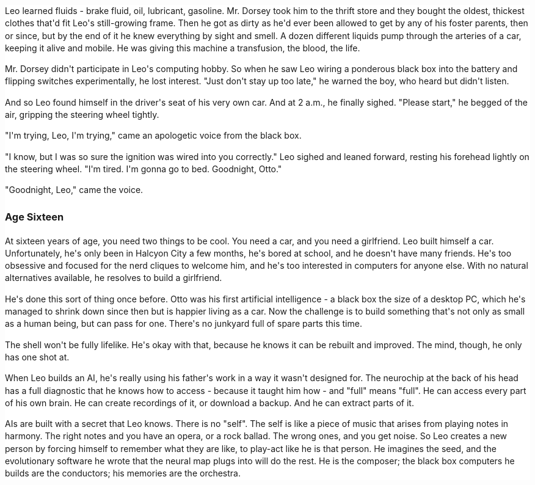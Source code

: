 Leo learned fluids - brake fluid, oil, lubricant, gasoline.
Mr. Dorsey took him to the thrift store and they bought the oldest,
thickest clothes that'd fit Leo's still-growing frame.
Then he got as dirty as he'd ever been allowed to get by any of his foster parents,
then or since, but by the end of it he knew everything by sight and smell.
A dozen different liquids pump through the arteries of a car, keeping it alive and mobile.
He was giving this machine a transfusion, the blood, the life.

Mr. Dorsey didn't participate in Leo's computing hobby.
So when he saw Leo wiring a ponderous black box into the battery and flipping switches experimentally,
he lost interest. "Just don't stay up too late," he warned the boy, who heard but didn't listen.

And so Leo found himself in the driver's seat of his very own car.
And at 2 a.m., he finally sighed. "Please start," he begged of the air,
gripping the steering wheel tightly.

"I'm trying, Leo, I'm trying," came an apologetic voice from the black box.

"I know, but I was so sure the ignition was wired into you correctly."
Leo sighed and leaned forward, resting his forehead lightly on the steering wheel.
"I'm tired. I'm gonna go to bed. Goodnight, Otto."

"Goodnight, Leo," came the voice.

### Age Sixteen

At sixteen years of age, you need two things to be cool.
You need a car, and you need a girlfriend. Leo built himself a car.
Unfortunately, he's only been in Halcyon City a few months, he's bored at school,
and he doesn't have many friends.
He's too obsessive and focused for the nerd cliques to welcome him,
and he's too interested in computers for anyone else.
With no natural alternatives available, he resolves to build a girlfriend.

He's done this sort of thing once before.
Otto was his first artificial intelligence - a black box the size of a desktop PC,
which he's managed to shrink down since then but is happier living as a car.
Now the challenge is to build something that's not only as small
as a human being, but can pass for one.
There's no junkyard full of spare parts this time.

The shell won't be fully lifelike.
He's okay with that, because he knows it can be rebuilt and improved.
The mind, though, he only has one shot at.

When Leo builds an AI, he's really using his father's work in a way it wasn't designed for.
The neurochip at the back of his head has a full diagnostic that he knows how to access -
because it taught him how - and "full" means "full". He can access every part of his own brain.
He can create recordings of it, or download a backup. And he can extract parts of it.

AIs are built with a secret that Leo knows. There is no "self".
The self is like a piece of music that arises from playing notes in harmony.
The right notes and you have an opera, or a rock ballad. The wrong ones, and you get noise.
So Leo creates a new person by forcing himself to remember what they are like,
to play-act like he is that person.
He imagines the seed, and the evolutionary software he wrote that the neural map plugs into will do the rest.
He is the composer; the black box computers he builds are the conductors; his memories are the orchestra.
